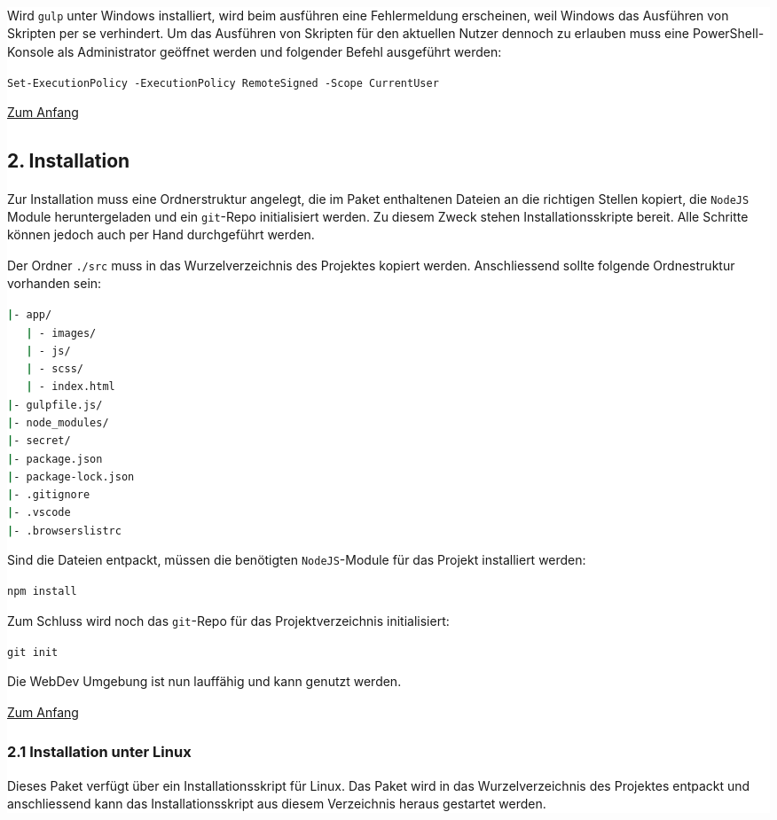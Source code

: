 Wird `gulp` unter Windows installiert, wird beim ausführen eine Fehlermeldung erscheinen, weil Windows das Ausführen von Skripten per se verhindert. Um das Ausführen von Skripten für den aktuellen Nutzer dennoch zu erlauben muss eine PowerShell-Konsole als Administrator geöffnet werden und folgender Befehl ausgeführt werden:

```ps
Set-ExecutionPolicy -ExecutionPolicy RemoteSigned -Scope CurrentUser
```

[Zum Anfang](#inhaltsverzeichnis)

## 2. Installation

Zur Installation muss eine Ordnerstruktur angelegt, die im Paket enthaltenen Dateien an die richtigen Stellen kopiert, die `NodeJS` Module heruntergeladen und ein `git`-Repo initialisiert werden. Zu diesem Zweck stehen Installationsskripte bereit. Alle Schritte können jedoch auch per Hand durchgeführt werden.

Der Ordner `./src` muss in das Wurzelverzeichnis des Projektes kopiert werden. Anschliessend sollte folgende Ordnestruktur vorhanden sein:

```bash
|- app/
   | - images/
   | - js/
   | - scss/
   | - index.html
|- gulpfile.js/
|- node_modules/
|- secret/
|- package.json
|- package-lock.json
|- .gitignore
|- .vscode
|- .browserslistrc
```

Sind die Dateien entpackt, müssen die benötigten `NodeJS`-Module für das Projekt installiert werden:

```shell
npm install
```

Zum Schluss wird noch das `git`-Repo für das Projektverzeichnis initialisiert:

```shell
git init
```

Die WebDev Umgebung ist nun lauffähig und kann genutzt werden.

[Zum Anfang](#inhaltsverzeichnis)

### 2.1 Installation unter Linux

Dieses Paket verfügt über ein Installationsskript für Linux.
Das Paket wird in das Wurzelverzeichnis des Projektes entpackt und anschliessend kann das Installationsskript aus diesem Verzeichnis heraus gestartet werden.
